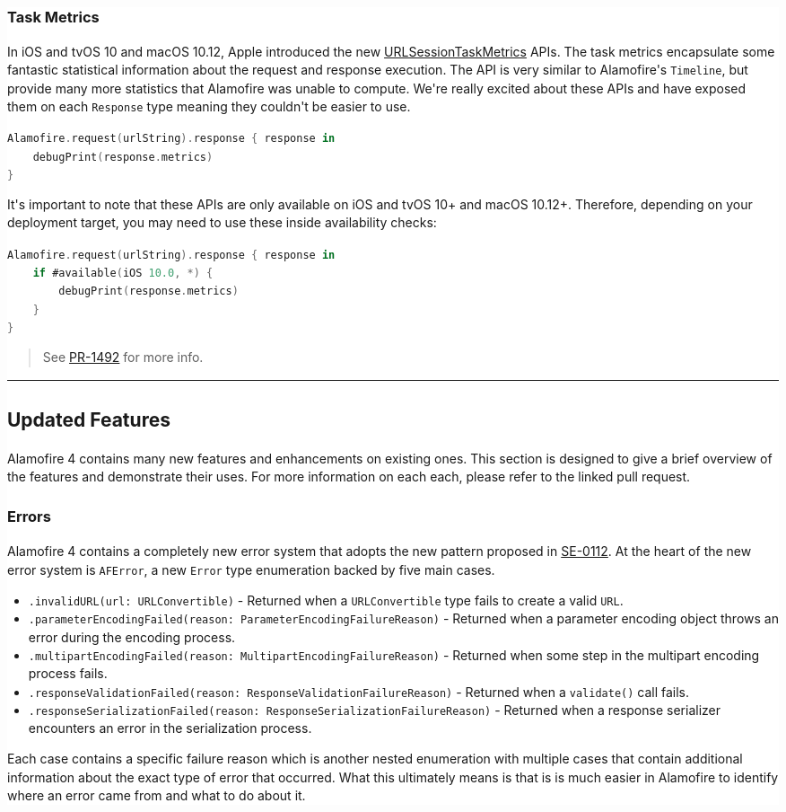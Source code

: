 ### Task Metrics

In iOS and tvOS 10 and macOS 10.12, Apple introduced the new [URLSessionTaskMetrics](https://developer.apple.com/reference/foundation/urlsessiontaskmetrics) APIs. The task metrics encapsulate some fantastic statistical information about the request and response execution. The API is very similar to Alamofire's `Timeline`, but provide many more statistics that Alamofire was unable to compute. We're really excited about these APIs and have exposed them on each `Response` type meaning they couldn't be easier to use.

```swift
Alamofire.request(urlString).response { response in
	debugPrint(response.metrics)
}
```

It's important to note that these APIs are only available on iOS and tvOS 10+ and macOS 10.12+. Therefore, depending on your deployment target, you may need to use these inside availability checks:

```swift
Alamofire.request(urlString).response { response in
    if #available(iOS 10.0, *) {
		debugPrint(response.metrics)
    }
}
```

> See [PR-1492](https://github.com/Alamofire/Alamofire/pull/1492) for more info.

---

## Updated Features

Alamofire 4 contains many new features and enhancements on existing ones. This section is designed to give a brief overview of the features and demonstrate their uses. For more information on each each, please refer to the linked pull request.

### Errors

Alamofire 4 contains a completely new error system that adopts the new pattern proposed in [SE-0112](https://github.com/apple/swift-evolution/blob/master/proposals/0112-nserror-bridging.md). At the heart of the new error system is `AFError`, a new `Error` type enumeration backed by five main cases.

- `.invalidURL(url: URLConvertible)` - Returned when a `URLConvertible` type fails to create a valid `URL`.
- `.parameterEncodingFailed(reason: ParameterEncodingFailureReason)` - Returned when a parameter encoding object throws an error during the encoding process.
- `.multipartEncodingFailed(reason: MultipartEncodingFailureReason)` - Returned when some step in the multipart encoding process fails. 
- `.responseValidationFailed(reason: ResponseValidationFailureReason)` - Returned when a `validate()` call fails.
- `.responseSerializationFailed(reason: ResponseSerializationFailureReason)` - Returned when a response serializer encounters an error in the serialization process.

Each case contains a specific failure reason which is another nested enumeration with multiple cases that contain additional information about the exact type of error that occurred. What this ultimately means is that is is much easier in Alamofire to identify where an error came from and what to do about it.
